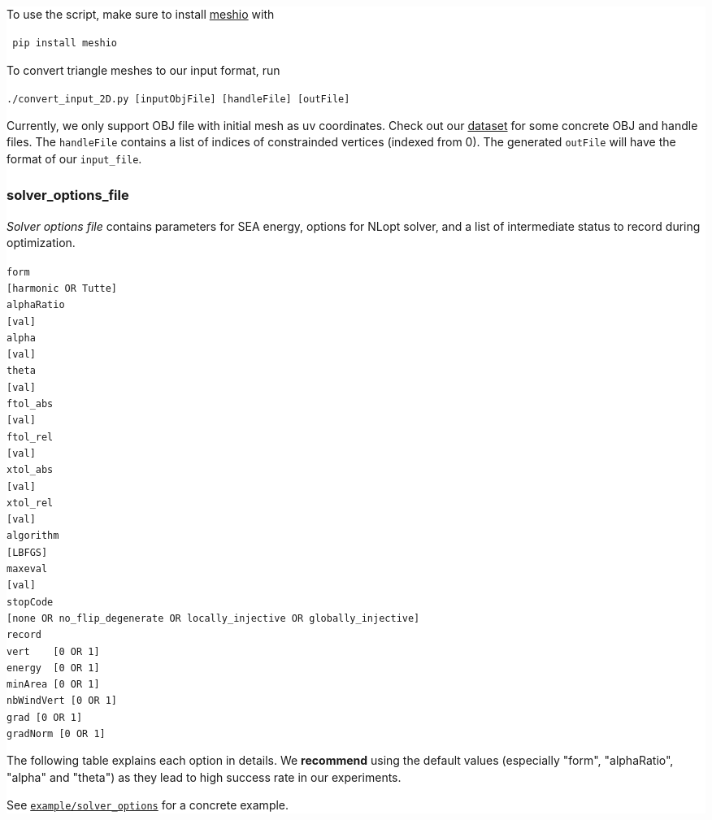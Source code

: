  To use the script, make sure to install [meshio](https://github.com/nschloe/meshio) with
 
     pip install meshio
 
 To convert triangle meshes to our input format, run
 
    ./convert_input_2D.py [inputObjFile] [handleFile] [outFile]
 
 Currently, we only support OBJ file with initial mesh as uv coordinates. Check out our [dataset](https://doi.org/10.5281/zenodo.5547887) for some concrete OBJ and handle files. The `handleFile` contains a list of indices of constrainded vertices (indexed from 0).
 The generated `outFile` will have the format of our `input_file`.

 
### solver_options_file

_Solver options file_ contains parameters for SEA energy, options for NLopt solver, and a list of intermediate status to record during optimization.


    form
    [harmonic OR Tutte]
    alphaRatio
    [val]
    alpha
    [val]
    theta
    [val]
    ftol_abs
    [val]
    ftol_rel
    [val]
    xtol_abs
    [val]
    xtol_rel
    [val]
    algorithm
    [LBFGS]
    maxeval
    [val]
    stopCode
    [none OR no_flip_degenerate OR locally_injective OR globally_injective]
    record
    vert    [0 OR 1]
    energy  [0 OR 1]
    minArea [0 OR 1]
    nbWindVert [0 OR 1]
    grad [0 OR 1]
    gradNorm [0 OR 1]

The following table explains each option in details.
We **recommend** using the default values (especially "form", "alphaRatio", "alpha" and "theta") as they lead to high success rate in our experiments. 
 
See [`example/solver_options`](example/solver_options) for a concrete example.
